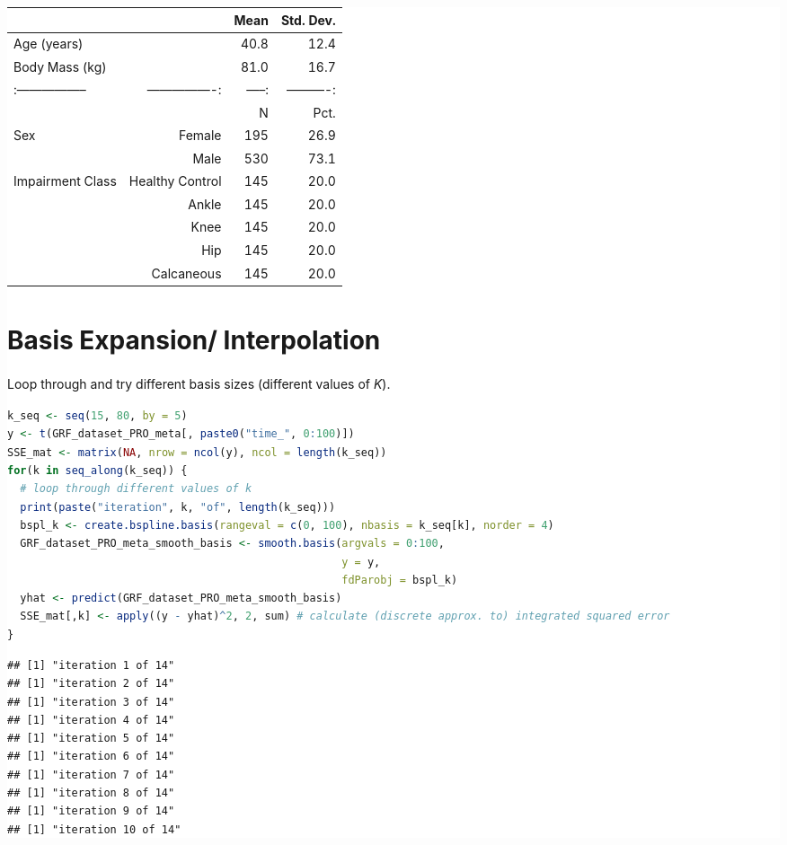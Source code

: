 |                  |                 | Mean | Std. Dev. |
|:-----------------|----------------:|-----:|----------:|
| Age (years)      |                 | 40.8 |      12.4 |
| Body Mass (kg)   |                 | 81.0 |      16.7 |
| :—————–          |         —————-: |  —–: |     ———-: |
|                  |                 |    N |      Pct. |
| Sex              |          Female |  195 |      26.9 |
|                  |            Male |  530 |      73.1 |
| Impairment Class | Healthy Control |  145 |      20.0 |
|                  |           Ankle |  145 |      20.0 |
|                  |            Knee |  145 |      20.0 |
|                  |             Hip |  145 |      20.0 |
|                  |      Calcaneous |  145 |      20.0 |

# Basis Expansion/ Interpolation

Loop through and try different basis sizes (different values of $K$).

``` r
k_seq <- seq(15, 80, by = 5)
y <- t(GRF_dataset_PRO_meta[, paste0("time_", 0:100)])
SSE_mat <- matrix(NA, nrow = ncol(y), ncol = length(k_seq))
for(k in seq_along(k_seq)) {
  # loop through different values of k
  print(paste("iteration", k, "of", length(k_seq)))
  bspl_k <- create.bspline.basis(rangeval = c(0, 100), nbasis = k_seq[k], norder = 4)
  GRF_dataset_PRO_meta_smooth_basis <- smooth.basis(argvals = 0:100,
                                                    y = y,
                                                    fdParobj = bspl_k)
  yhat <- predict(GRF_dataset_PRO_meta_smooth_basis)
  SSE_mat[,k] <- apply((y - yhat)^2, 2, sum) # calculate (discrete approx. to) integrated squared error
}
```

    ## [1] "iteration 1 of 14"
    ## [1] "iteration 2 of 14"
    ## [1] "iteration 3 of 14"
    ## [1] "iteration 4 of 14"
    ## [1] "iteration 5 of 14"
    ## [1] "iteration 6 of 14"
    ## [1] "iteration 7 of 14"
    ## [1] "iteration 8 of 14"
    ## [1] "iteration 9 of 14"
    ## [1] "iteration 10 of 14"